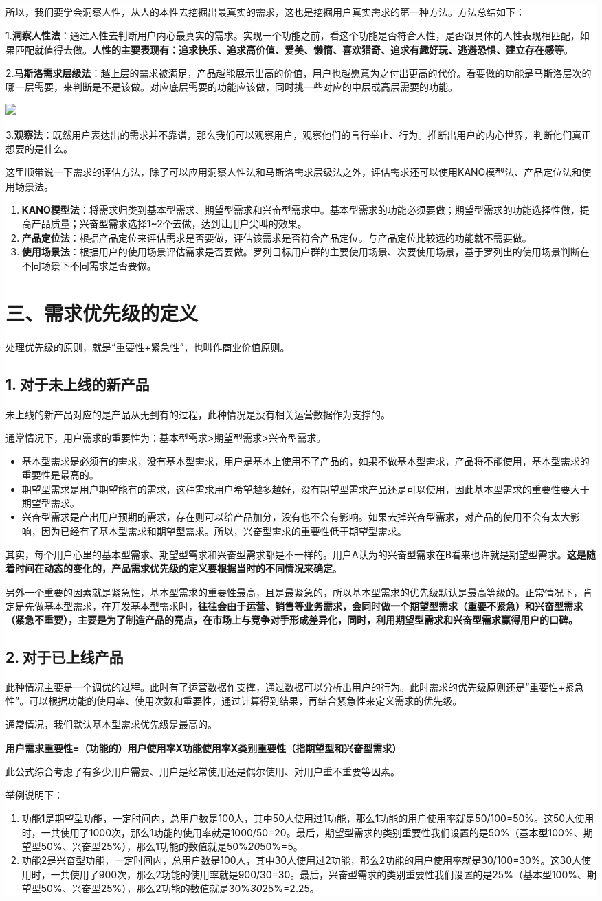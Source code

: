 所以，我们要学会洞察人性，从人的本性去挖掘出最真实的需求，这也是挖掘用户真实需求的第一种方法。方法总结如下：

1.**洞察人性法**：通过人性去判断用户内心最真实的需求。实现一个功能之前，看这个功能是否符合人性，是否跟具体的人性表现相匹配，如果匹配就值得去做。**人性的主要表现有：追求快乐、追求高价值、爱美、懒惰、喜欢猎奇、追求有趣好玩、逃避恐惧、建立存在感等**。

2.**马斯洛需求层级法**：越上层的需求被满足，产品越能展示出高的价值，用户也越愿意为之付出更高的代价。看要做的功能是马斯洛层次的哪一层需要，来判断是不是该做。对应底层需要的功能应该做，同时挑一些对应的中层或高层需要的功能。

 ![](https://i.imgur.com/1KwF3Wd.png)

3.**观察法**：既然用户表达出的需求并不靠谱，那么我们可以观察用户，观察他们的言行举止、行为。推断出用户的内心世界，判断他们真正想要的是什么。

这里顺带说一下需求的评估方法，除了可以应用洞察人性法和马斯洛需求层级法之外，评估需求还可以使用KANO模型法、产品定位法和使用场景法。

1. **KANO模型法**：将需求归类到基本型需求、期望型需求和兴奋型需求中。基本型需求的功能必须要做；期望型需求的功能选择性做，提高产品质量；兴奋型需求选择1~2个去做，达到让用户尖叫的效果。
2. **产品定位法**：根据产品定位来评估需求是否要做，评估该需求是否符合产品定位。与产品定位比较远的功能就不需要做。
3. **使用场景法**：根据用户的使用场景评估需求是否要做。罗列目标用户群的主要使用场景、次要使用场景，基于罗列出的使用场景判断在不同场景下不同需求是否要做。

# 三、需求优先级的定义 #

处理优先级的原则，就是“重要性+紧急性”，也叫作商业价值原则。

## 1. 对于未上线的新产品 ##

未上线的新产品对应的是产品从无到有的过程，此种情况是没有相关运营数据作为支撑的。

通常情况下，用户需求的重要性为：基本型需求>期望型需求>兴奋型需求。

- 基本型需求是必须有的需求，没有基本型需求，用户是基本上使用不了产品的，如果不做基本型需求，产品将不能使用，基本型需求的重要性是最高的。
- 期望型需求是用户期望能有的需求，这种需求用户希望越多越好，没有期望型需求产品还是可以使用，因此基本型需求的重要性要大于期望型需求。
- 兴奋型需求是产出用户预期的需求，存在则可以给产品加分，没有也不会有影响。如果去掉兴奋型需求，对产品的使用不会有太大影响，因为已经有了基本型需求和期望型需求。所以，兴奋型需求的重要性低于期望型需求。

其实，每个用户心里的基本型需求、期望型需求和兴奋型需求都是不一样的。用户A认为的兴奋型需求在B看来也许就是期望型需求。**这是随着时间在动态的变化的，产品需求优先级的定义要根据当时的不同情况来确定**。

另外一个重要的因素就是紧急性，基本型需求的重要性最高，且是最紧急的，所以基本型需求的优先级默认是最高等级的。正常情况下，肯定是先做基本型需求，在开发基本型需求时，**往往会由于运营、销售等业务需求，会同时做一个期望型需求（重要不紧急）和兴奋型需求（紧急不重要），主要是为了制造产品的亮点，在市场上与竞争对手形成差异化，同时，利用期望型需求和兴奋型需求赢得用户的口碑。**

## 2. 对于已上线产品 ##

此种情况主要是一个调优的过程。此时有了运营数据作支撑，通过数据可以分析出用户的行为。此时需求的优先级原则还是“重要性+紧急性”。可以根据功能的使用率、使用次数和重要性，通过计算得到结果，再结合紧急性来定义需求的优先级。

通常情况，我们默认基本型需求优先级是最高的。

**用户需求重要性=（功能的）用户使用率X功能使用率X类别重要性（指期望型和兴奋型需求）**

此公式综合考虑了有多少用户需要、用户是经常使用还是偶尔使用、对用户重不重要等因素。

举例说明下：

1. 功能1是期望型功能，一定时间内，总用户数是100人，其中50人使用过1功能，那么1功能的用户使用率就是50/100=50%。这50人使用时，一共使用了1000次，那么1功能的使用率就是1000/50=20。最后，期望型需求的类别重要性我们设置的是50%（基本型100%、期望型50%、兴奋型25%），那么1功能的数值就是50%*20*50%=5。
2. 功能2是兴奋型功能，一定时间内，总用户数是100人，其中30人使用过2功能，那么2功能的用户使用率就是30/100=30%。这30人使用时，一共使用了900次，那么2功能的使用率就是900/30=30。最后，兴奋型需求的类别重要性我们设置的是25%（基本型100%、期望型50%、兴奋型25%），那么2功能的数值就是30%*30*25%=2.25。
